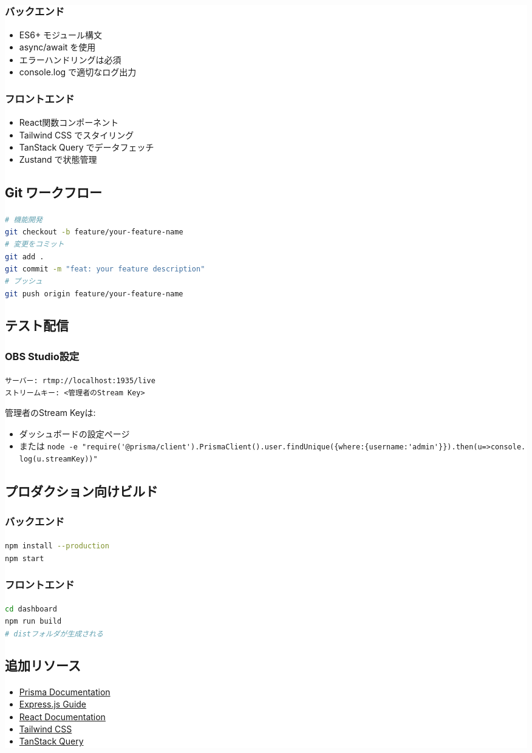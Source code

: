 ### バックエンド
- ES6+ モジュール構文
- async/await を使用
- エラーハンドリングは必須
- console.log で適切なログ出力

### フロントエンド
- React関数コンポーネント
- Tailwind CSS でスタイリング
- TanStack Query でデータフェッチ
- Zustand で状態管理

## Git ワークフロー

```bash
# 機能開発
git checkout -b feature/your-feature-name
# 変更をコミット
git add .
git commit -m "feat: your feature description"
# プッシュ
git push origin feature/your-feature-name
```

## テスト配信

### OBS Studio設定

```
サーバー: rtmp://localhost:1935/live
ストリームキー: <管理者のStream Key>
```

管理者のStream Keyは:
- ダッシュボードの設定ページ
- または `node -e "require('@prisma/client').PrismaClient().user.findUnique({where:{username:'admin'}}).then(u=>console.log(u.streamKey))"`

## プロダクション向けビルド

### バックエンド

```bash
npm install --production
npm start
```

### フロントエンド

```bash
cd dashboard
npm run build
# distフォルダが生成される
```

## 追加リソース

- [Prisma Documentation](https://www.prisma.io/docs)
- [Express.js Guide](https://expressjs.com/)
- [React Documentation](https://react.dev/)
- [Tailwind CSS](https://tailwindcss.com/)
- [TanStack Query](https://tanstack.com/query)
